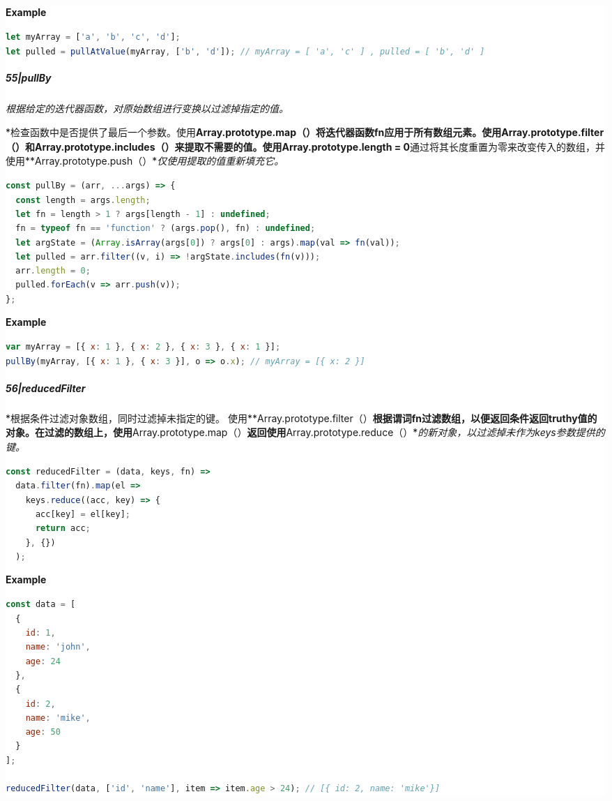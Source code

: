 **Example**

```js
let myArray = ['a', 'b', 'c', 'd'];
let pulled = pullAtValue(myArray, ['b', 'd']); // myArray = [ 'a', 'c' ] , pulled = [ 'b', 'd' ]
```



##### 55|pullBy

*根据给定的迭代器函数，对原始数组进行变换以过滤掉指定的值。* 

*检查函数中是否提供了最后一个参数。使用**Array.prototype.map（）**将迭代器函数fn应用于所有数组元素。使用**Array.prototype.filter（）**和**Array.prototype.includes（）**来提取不需要的值。使用**Array.prototype.length = 0**通过将其长度重置为零来改变传入的数组，并使用**Array.prototype.push（）**仅使用提取的值重新填充它。*

```js
const pullBy = (arr, ...args) => {
  const length = args.length;
  let fn = length > 1 ? args[length - 1] : undefined;
  fn = typeof fn == 'function' ? (args.pop(), fn) : undefined;
  let argState = (Array.isArray(args[0]) ? args[0] : args).map(val => fn(val));
  let pulled = arr.filter((v, i) => !argState.includes(fn(v)));
  arr.length = 0;
  pulled.forEach(v => arr.push(v));
};
```

**Example**

```js
var myArray = [{ x: 1 }, { x: 2 }, { x: 3 }, { x: 1 }];
pullBy(myArray, [{ x: 1 }, { x: 3 }], o => o.x); // myArray = [{ x: 2 }]
```



##### 56|reducedFilter

*根据条件过滤对象数组，同时过滤掉未指定的键。 使用**Array.prototype.filter（）**根据谓词fn过滤数组，以便返回条件返回truthy值的对象。在过滤的数组上，使用**Array.prototype.map（）**返回使用**Array.prototype.reduce（）**的新对象，以过滤掉未作为keys参数提供的键。*

```js
const reducedFilter = (data, keys, fn) =>
  data.filter(fn).map(el =>
    keys.reduce((acc, key) => {
      acc[key] = el[key];
      return acc;
    }, {})
  );
```

**Example**

```js
const data = [
  {
    id: 1,
    name: 'john',
    age: 24
  },
  {
    id: 2,
    name: 'mike',
    age: 50
  }
];

reducedFilter(data, ['id', 'name'], item => item.age > 24); // [{ id: 2, name: 'mike'}]
```
